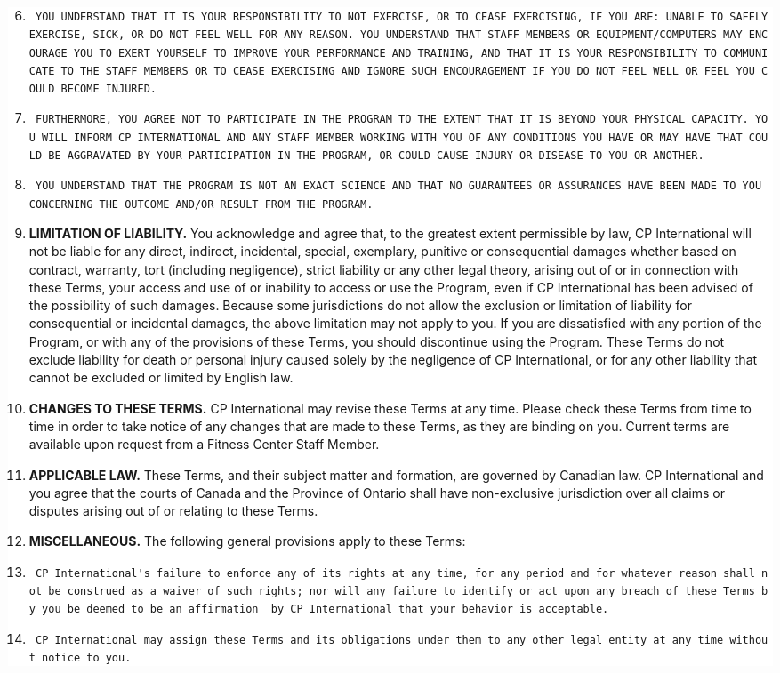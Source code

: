 6.      YOU UNDERSTAND THAT IT IS YOUR RESPONSIBILITY TO NOT EXERCISE, OR TO CEASE EXERCISING, IF YOU ARE: UNABLE TO SAFELY EXERCISE, SICK, OR DO NOT FEEL WELL FOR ANY REASON. YOU UNDERSTAND THAT STAFF MEMBERS OR EQUIPMENT/COMPUTERS MAY ENCOURAGE YOU TO EXERT YOURSELF TO IMPROVE YOUR PERFORMANCE AND TRAINING, AND THAT IT IS YOUR RESPONSIBILITY TO COMMUNICATE TO THE STAFF MEMBERS OR TO CEASE EXERCISING AND IGNORE SUCH ENCOURAGEMENT IF YOU DO NOT FEEL WELL OR FEEL YOU COULD BECOME INJURED.

7.      FURTHERMORE, YOU AGREE NOT TO PARTICIPATE IN THE PROGRAM TO THE EXTENT THAT IT IS BEYOND YOUR PHYSICAL CAPACITY. YOU WILL INFORM CP INTERNATIONAL AND ANY STAFF MEMBER WORKING WITH YOU OF ANY CONDITIONS YOU HAVE OR MAY HAVE THAT COULD BE AGGRAVATED BY YOUR PARTICIPATION IN THE PROGRAM, OR COULD CAUSE INJURY OR DISEASE TO YOU OR ANOTHER.

8.      YOU UNDERSTAND THAT THE PROGRAM IS NOT AN EXACT SCIENCE AND THAT NO GUARANTEES OR ASSURANCES HAVE BEEN MADE TO YOU CONCERNING THE OUTCOME AND/OR RESULT FROM THE PROGRAM.

10.    **LIMITATION OF LIABILITY.** You acknowledge and agree that, to the greatest extent permissible by law, CP International will not be liable for any direct, indirect, incidental, special, exemplary, punitive or consequential damages whether based on contract, warranty, tort (including negligence), strict liability or any other legal theory, arising out of or in connection with these Terms, your access and use of or inability to access or use the Program, even if CP International has been advised of the possibility of such damages. Because some jurisdictions do not allow the exclusion or limitation of liability for consequential or incidental damages, the above limitation may not apply to you. If you are dissatisfied with any portion of the Program, or with any of the provisions of these Terms, you should discontinue using the Program. These Terms do not exclude liability for death or personal injury caused solely by the negligence of CP International, or for any other liability that cannot be excluded or limited by English law.

11.    **CHANGES TO THESE TERMS.** CP International may revise these Terms at any time.  Please check these Terms from time to time in order to take notice of any changes that are made to these Terms, as they are binding on you. Current terms are available upon request from a Fitness Center Staff Member.

12.    **APPLICABLE LAW.** These Terms, and their subject matter and formation, are governed by Canadian law.  CP International and you agree that the courts of Canada and the Province of Ontario shall have non-exclusive jurisdiction over all claims or disputes arising out of or relating to these Terms.

13.    **MISCELLANEOUS.** The following general provisions apply to these Terms:

1.      CP International's failure to enforce any of its rights at any time, for any period and for whatever reason shall not be construed as a waiver of such rights; nor will any failure to identify or act upon any breach of these Terms by you be deemed to be an affirmation  by CP International that your behavior is acceptable.

2.      CP International may assign these Terms and its obligations under them to any other legal entity at any time without notice to you.

